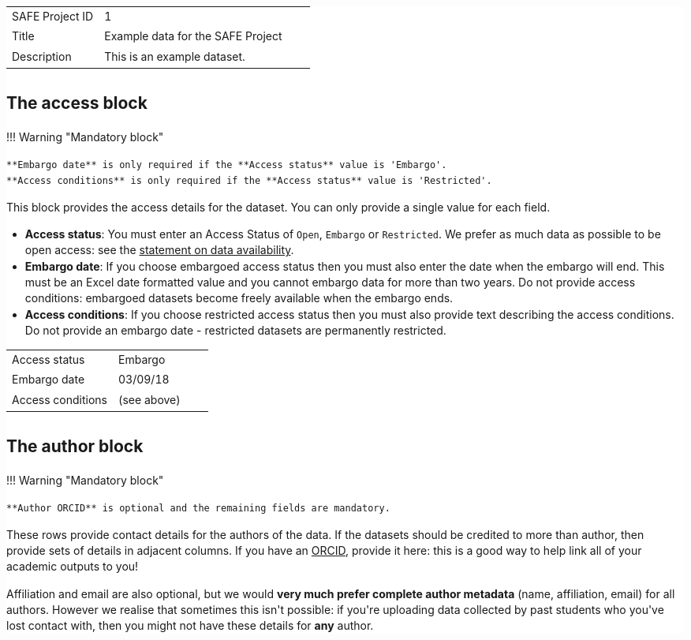 |                 |                                   |  |  |
|-----------------|-----------------------------------|--|--|
| SAFE Project ID | 1                                 |  |  |
| Title           | Example data for the SAFE Project |  |  |
| Description     | This is an example dataset.       |  |  |

## The access block

!!! Warning "Mandatory block"

    **Embargo date** is only required if the **Access status** value is 'Embargo'. 
    **Access conditions** is only required if the **Access status** value is 'Restricted'.

This block provides the access details for the dataset. You can only provide a
single value for each field.

* **Access status**<a name="access-status"></a>: You must enter an Access Status
  of  `Open`, `Embargo` or `Restricted`. We prefer as much data as possible to
  be open access: see the [statement on data availability](../availability.md). 
* **Embargo date**: If you choose embargoed access status then you must also
  enter the date when the embargo will end. This must be an Excel date formatted
  value and you cannot embargo data for more than two years. Do not provide
  access conditions: embargoed datasets become freely available when the embargo
  ends. 
* **Access conditions**: If you choose restricted access status then you must
  also provide text describing the access conditions. Do not provide an embargo
  date - restricted datasets are permanently restricted.

|                   |             |  |  |
|-------------------|-------------|--|--|
| Access status     | Embargo     |  |  |
| Embargo date      | 03/09/18    |  |  |
| Access conditions | (see above) |  |  |

## The author block

!!! Warning "Mandatory block"

	**Author ORCID** is optional and the remaining fields are mandatory.


These rows provide contact details for the authors of the data. If the datasets
should be credited to more than author, then provide sets of details in adjacent
columns. If you have an [ORCID](https://orcid.org/), provide it here: this is a
good way to help link all of your academic outputs to you!

Affiliation and email are also optional, but we would **very much prefer
complete author metadata** (name, affiliation, email) for all authors. However
we realise that sometimes this isn't possible: if you're uploading data
collected by past students who you've lost contact with, then you might not have
these details for **any** author.

